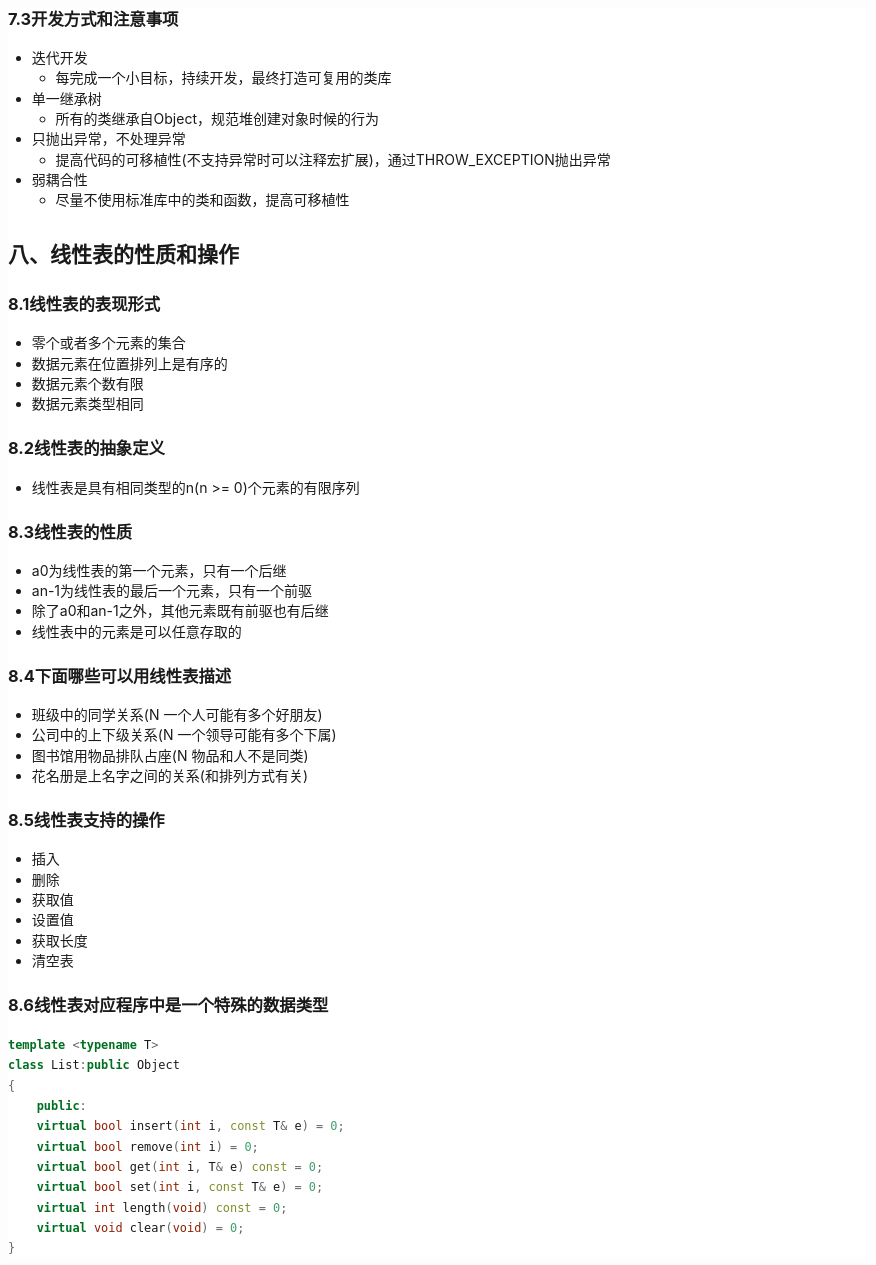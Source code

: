### 7.3开发方式和注意事项

- 迭代开发
  - 每完成一个小目标，持续开发，最终打造可复用的类库
- 单一继承树
  - 所有的类继承自Object，规范堆创建对象时候的行为
- 只抛出异常，不处理异常
  - 提高代码的可移植性(不支持异常时可以注释宏扩展)，通过THROW_EXCEPTION抛出异常
- 弱耦合性
  - 尽量不使用标准库中的类和函数，提高可移植性

## 八、线性表的性质和操作

### 8.1线性表的表现形式

- 零个或者多个元素的集合
- 数据元素在位置排列上是有序的
- 数据元素个数有限
- 数据元素类型相同

### 8.2线性表的抽象定义

- 线性表是具有相同类型的n(n >= 0)个元素的有限序列

### 8.3线性表的性质

- a0为线性表的第一个元素，只有一个后继
- an-1为线性表的最后一个元素，只有一个前驱
- 除了a0和an-1之外，其他元素既有前驱也有后继
- 线性表中的元素是可以任意存取的

### 8.4下面哪些可以用线性表描述

- 班级中的同学关系(N 一个人可能有多个好朋友)
- 公司中的上下级关系(N 一个领导可能有多个下属)
- 图书馆用物品排队占座(N 物品和人不是同类)
- 花名册是上名字之间的关系(和排列方式有关)

### 8.5线性表支持的操作

- 插入
- 删除
- 获取值
- 设置值
- 获取长度
- 清空表

### 8.6线性表对应程序中是一个特殊的数据类型

``` c++
template <typename T>
class List:public Object
{
    public:
    virtual bool insert(int i, const T& e) = 0;
    virtual bool remove(int i) = 0;
    virtual bool get(int i, T& e) const = 0;
    virtual bool set(int i, const T& e) = 0;
    virtual int length(void) const = 0;
    virtual void clear(void) = 0;
}
```
